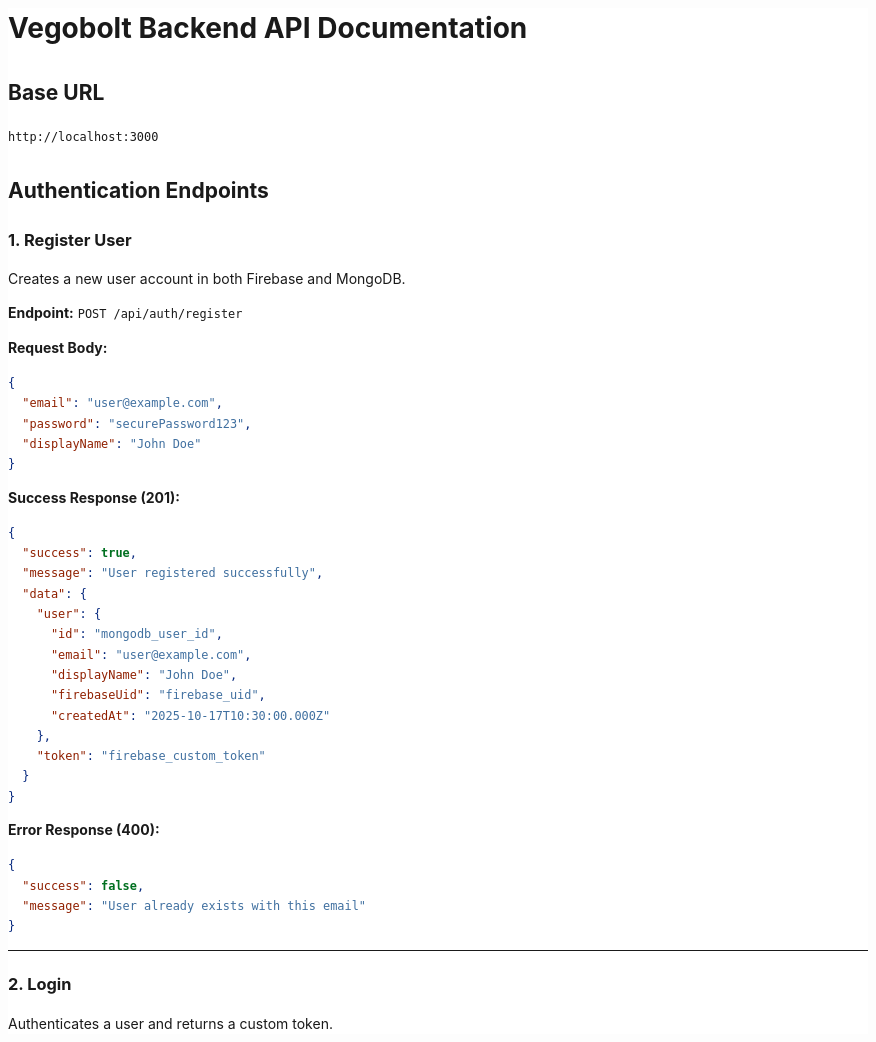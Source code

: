 # Vegobolt Backend API Documentation

## Base URL
```
http://localhost:3000
```

## Authentication Endpoints

### 1. Register User
Creates a new user account in both Firebase and MongoDB.

**Endpoint:** `POST /api/auth/register`

**Request Body:**
```json
{
  "email": "user@example.com",
  "password": "securePassword123",
  "displayName": "John Doe"
}
```

**Success Response (201):**
```json
{
  "success": true,
  "message": "User registered successfully",
  "data": {
    "user": {
      "id": "mongodb_user_id",
      "email": "user@example.com",
      "displayName": "John Doe",
      "firebaseUid": "firebase_uid",
      "createdAt": "2025-10-17T10:30:00.000Z"
    },
    "token": "firebase_custom_token"
  }
}
```

**Error Response (400):**
```json
{
  "success": false,
  "message": "User already exists with this email"
}
```

---

### 2. Login
Authenticates a user and returns a custom token.
